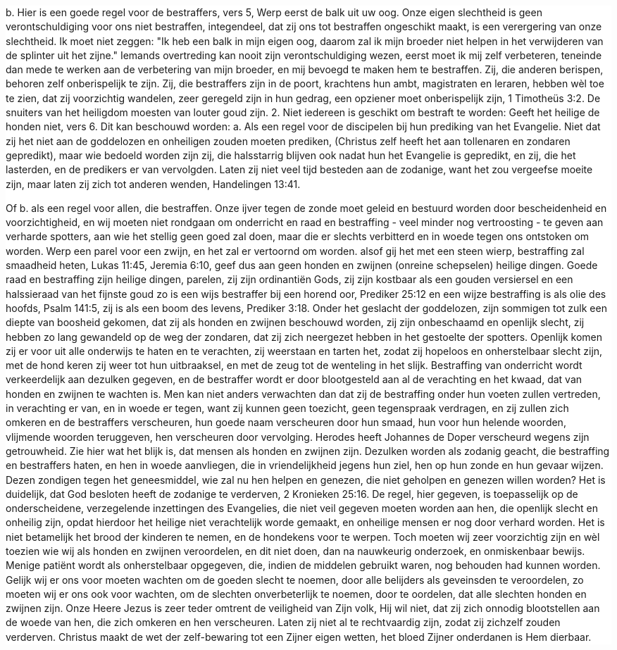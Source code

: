 b. Hier is een goede regel voor de bestraffers, vers 5, Werp eerst de balk uit uw oog. Onze eigen slechtheid is geen verontschuldiging voor ons niet bestraffen, integendeel, dat zij ons tot bestraffen ongeschikt maakt, is een verergering van onze slechtheid. Ik moet niet zeggen: "Ik heb een balk in mijn eigen oog, daarom zal ik mijn broeder niet helpen in het verwijderen van de splinter uit het zijne." Iemands overtreding kan nooit zijn verontschuldiging wezen, eerst moet ik mij zelf verbeteren, teneinde dan mede te werken aan de verbetering van mijn broeder, en mij bevoegd te maken hem te bestraffen. Zij, die anderen berispen, behoren zelf onberispelijk te zijn. Zij, die bestraffers zijn in de poort, krachtens hun ambt, magistraten en leraren, hebben wèl toe te zien, dat zij voorzichtig wandelen, zeer geregeld zijn in hun gedrag, een opziener moet onberispelijk zijn, 1 Timotheüs 3:2. De snuiters van het heiligdom moesten van louter goud zijn. 2. Niet iedereen is geschikt om bestraft te worden: Geeft het heilige de honden niet, vers 6.
Dit kan beschouwd worden: 
a. Als een regel voor de discipelen bij hun prediking van het Evangelie. Niet dat zij het niet aan de goddelozen en onheiligen zouden moeten prediken, (Christus zelf heeft het aan tollenaren en zondaren gepredikt), maar wie bedoeld worden zijn zij, die halsstarrig blijven ook nadat hun het Evangelie is gepredikt, en zij, die het lasterden, en de predikers er van vervolgden. Laten zij niet veel tijd besteden aan de zodanige, want het zou vergeefse moeite zijn, maar laten zij zich tot anderen wenden, Handelingen 13:41. 

Of b. als een regel voor allen, die bestraffen. Onze ijver tegen de zonde moet geleid en bestuurd worden door bescheidenheid en voorzichtigheid, en wij moeten niet rondgaan om onderricht en raad en bestraffing - veel minder nog vertroosting - te geven aan verharde spotters, aan wie het stellig geen goed zal doen, maar die er slechts verbitterd en in woede tegen ons ontstoken om worden. Werp een parel voor een zwijn, en het zal er vertoornd om worden. alsof gij het met een steen wierp, bestraffing zal smaadheid heten, Lukas 11:45, Jeremia 6:10, geef dus aan geen honden en zwijnen (onreine schepselen) heilige dingen. Goede raad en bestraffing zijn heilige dingen, parelen, zij zijn ordinantiën Gods, zij zijn kostbaar als een gouden versiersel en een halssieraad van het fijnste goud zo is een wijs bestraffer bij een horend oor, Prediker 25:12 en een wijze bestraffing is als olie des hoofds, Psalm 141:5, zij is als een boom des levens, Prediker 3:18. Onder het geslacht der goddelozen, zijn sommigen tot zulk een diepte van boosheid gekomen, dat zij als honden en zwijnen beschouwd worden, zij zijn onbeschaamd en openlijk slecht, zij hebben zo lang gewandeld op de weg der zondaren, dat zij zich neergezet hebben in het gestoelte der spotters. Openlijk komen zij er voor uit alle onderwijs te haten en te verachten, zij weerstaan en tarten het, zodat zij hopeloos en onherstelbaar slecht zijn, met de hond keren zij weer tot hun uitbraaksel, en met de zeug tot de wenteling in het slijk. 
Bestraffing van onderricht wordt verkeerdelijk aan dezulken gegeven, en de bestraffer wordt er door blootgesteld aan al de verachting en het kwaad, dat van honden en zwijnen te wachten is. Men kan niet anders verwachten dan dat zij de bestraffing onder hun voeten zullen vertreden, in verachting er van, en in woede er tegen, want zij kunnen geen toezicht, geen tegenspraak verdragen, en zij zullen zich omkeren en de bestraffers verscheuren, hun goede naam verscheuren door hun smaad, hun voor hun helende woorden, vlijmende woorden teruggeven, hen verscheuren door vervolging. Herodes heeft Johannes de Doper verscheurd wegens zijn getrouwheid. Zie hier wat het blijk is, dat mensen als honden en zwijnen zijn. Dezulken worden als zodanig geacht, die bestraffing en bestraffers haten, en hen in woede aanvliegen, die in vriendelijkheid jegens hun ziel, hen op hun zonde en hun gevaar wijzen. 
Dezen zondigen tegen het geneesmiddel, wie zal nu hen helpen en genezen, die niet geholpen en genezen willen worden? Het is duidelijk, dat God besloten heeft de zodanige te verderven, 2 Kronieken 25:16. De regel, hier gegeven, is toepasselijk op de onderscheidene, verzegelende inzettingen des Evangelies, die niet veil gegeven moeten worden aan hen, die openlijk slecht en onheilig zijn, opdat hierdoor het heilige niet verachtelijk worde gemaakt, en onheilige mensen er nog door verhard worden. Het is niet betamelijk het brood der kinderen te nemen, en de hondekens voor te werpen. 
Toch moeten wij zeer voorzichtig zijn en wèl toezien wie wij als honden en zwijnen veroordelen, en dit niet doen, dan na nauwkeurig onderzoek, en onmiskenbaar bewijs. Menige patiënt wordt als onherstelbaar opgegeven, die, indien de middelen gebruikt waren, nog behouden had kunnen worden. Gelijk wij er ons voor moeten wachten om de goeden slecht te noemen, door alle belijders als geveinsden te veroordelen, zo moeten wij er ons ook voor wachten, om de slechten onverbeterlijk te noemen, door te oordelen, dat alle slechten honden en zwijnen zijn. Onze Heere Jezus is zeer teder omtrent de veiligheid van Zijn volk, Hij wil niet, dat zij zich onnodig blootstellen aan de woede van hen, die zich omkeren en hen verscheuren. Laten zij niet al te rechtvaardig zijn, zodat zij zichzelf zouden verderven. Christus maakt de wet der zelf-bewaring tot een Zijner eigen wetten, het bloed Zijner onderdanen is Hem dierbaar. 
